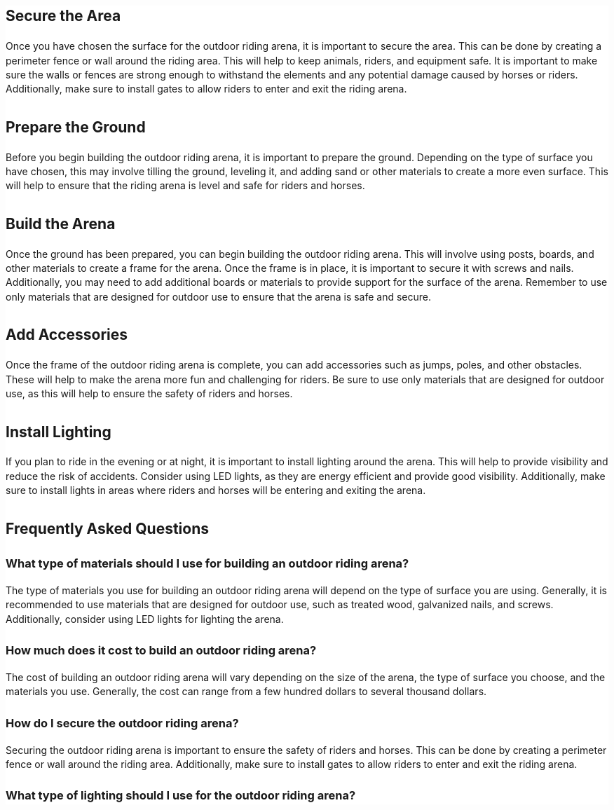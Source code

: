 <h2>Secure the Area</h2>

<p>Once you have chosen the surface for the outdoor riding arena, it is important to secure the area. This can be done by creating a perimeter fence or wall around the riding area. This will help to keep animals, riders, and equipment safe. It is important to make sure the walls or fences are strong enough to withstand the elements and any potential damage caused by horses or riders. Additionally, make sure to install gates to allow riders to enter and exit the riding arena.</p>

<h2>Prepare the Ground</h2>

<p>Before you begin building the outdoor riding arena, it is important to prepare the ground. Depending on the type of surface you have chosen, this may involve tilling the ground, leveling it, and adding sand or other materials to create a more even surface. This will help to ensure that the riding arena is level and safe for riders and horses.</p>

<h2>Build the Arena</h2>

<p>Once the ground has been prepared, you can begin building the outdoor riding arena. This will involve using posts, boards, and other materials to create a frame for the arena. Once the frame is in place, it is important to secure it with screws and nails. Additionally, you may need to add additional boards or materials to provide support for the surface of the arena. Remember to use only materials that are designed for outdoor use to ensure that the arena is safe and secure.</p>

<h2>Add Accessories</h2>

<p>Once the frame of the outdoor riding arena is complete, you can add accessories such as jumps, poles, and other obstacles. These will help to make the arena more fun and challenging for riders. Be sure to use only materials that are designed for outdoor use, as this will help to ensure the safety of riders and horses.</p>

<h2>Install Lighting</h2>

<p>If you plan to ride in the evening or at night, it is important to install lighting around the arena. This will help to provide visibility and reduce the risk of accidents. Consider using LED lights, as they are energy efficient and provide good visibility. Additionally, make sure to install lights in areas where riders and horses will be entering and exiting the arena.</p>

<h2>Frequently Asked Questions</h2>

<h3>What type of materials should I use for building an outdoor riding arena?</h3>

<p>The type of materials you use for building an outdoor riding arena will depend on the type of surface you are using. Generally, it is recommended to use materials that are designed for outdoor use, such as treated wood, galvanized nails, and screws. Additionally, consider using LED lights for lighting the arena.</p>

<h3>How much does it cost to build an outdoor riding arena?</h3>

<p>The cost of building an outdoor riding arena will vary depending on the size of the arena, the type of surface you choose, and the materials you use. Generally, the cost can range from a few hundred dollars to several thousand dollars.</p>

<h3>How do I secure the outdoor riding arena?</h3>

<p>Securing the outdoor riding arena is important to ensure the safety of riders and horses. This can be done by creating a perimeter fence or wall around the riding area. Additionally, make sure to install gates to allow riders to enter and exit the riding arena.</p>

<h3>What type of lighting should I use for the outdoor riding arena?</h3>
